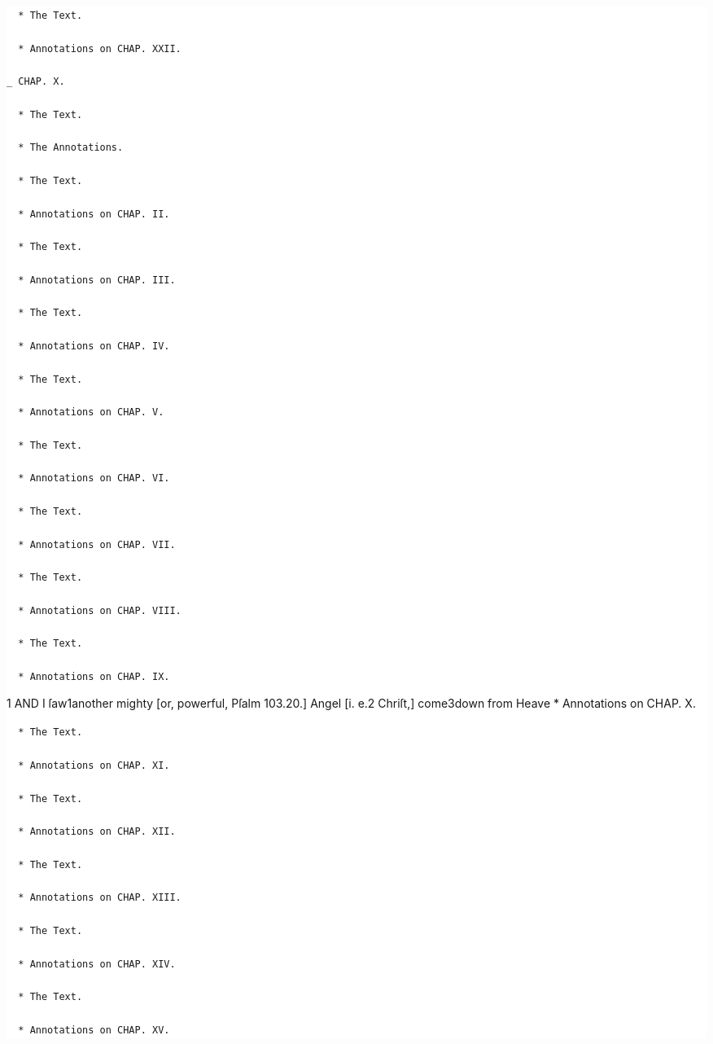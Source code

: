       * The Text.

      * Annotations on CHAP. XXII.

    _ CHAP. X.

      * The Text.

      * The Annotations.

      * The Text.

      * Annotations on CHAP. II.

      * The Text.

      * Annotations on CHAP. III.

      * The Text.

      * Annotations on CHAP. IV.

      * The Text.

      * Annotations on CHAP. V.

      * The Text.

      * Annotations on CHAP. VI.

      * The Text.

      * Annotations on CHAP. VII.

      * The Text.

      * Annotations on CHAP. VIII.

      * The Text.

      * Annotations on CHAP. IX.
1 AND I ſaw1another mighty [or, powerful, Pſalm 103.20.] Angel [i. e.2 Chriſt,] come3down from Heave
      * Annotations on CHAP. X.

      * The Text.

      * Annotations on CHAP. XI.

      * The Text.

      * Annotations on CHAP. XII.

      * The Text.

      * Annotations on CHAP. XIII.

      * The Text.

      * Annotations on CHAP. XIV.

      * The Text.

      * Annotations on CHAP. XV.
